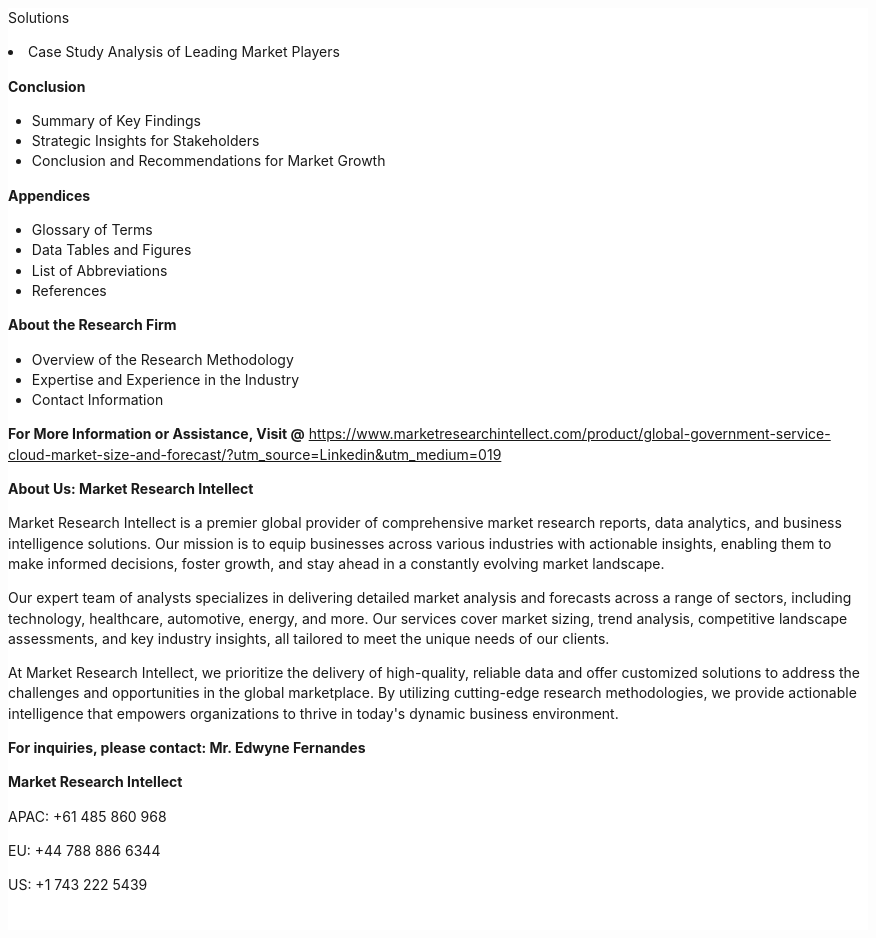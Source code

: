 Solutions</li><li>Case Study Analysis of Leading Market Players</li></ul><p><strong>Conclusion</strong></p><ul><li>Summary of Key Findings</li><li>Strategic Insights for Stakeholders</li><li>Conclusion and Recommendations for Market Growth</li></ul><p><strong>Appendices</strong></p><ul><li>Glossary of Terms</li><li>Data Tables and Figures</li><li>List of Abbreviations</li><li>References</li></ul><p><strong>About the Research Firm</strong></p><ul><li>Overview of the Research Methodology</li><li>Expertise and Experience in the Industry</li><li>Contact Information</li></ul></div><div class="article-main__content" data-test-id="publishing-text-block"><p><span class="font-[700]"><strong>For More Information or Assistance, Visit @</strong>&nbsp;<a href="https://www.marketresearchintellect.com/product/global-government-service-cloud-market-size-and-forecast/?utm_source=Linkedin&utm_medium=019">https://www.marketresearchintellect.com/product/global-government-service-cloud-market-size-and-forecast/?utm_source=Linkedin&utm_medium=019</a></span></p><p><strong>About Us: Market Research Intellect</strong></p><p>Market Research Intellect is a premier global provider of comprehensive market research reports, data analytics, and business intelligence solutions. Our mission is to equip businesses across various industries with actionable insights, enabling them to make informed decisions, foster growth, and stay ahead in a constantly evolving market landscape.</p><p>Our expert team of analysts specializes in delivering detailed market analysis and forecasts across a range of sectors, including technology, healthcare, automotive, energy, and more. Our services cover market sizing, trend analysis, competitive landscape assessments, and key industry insights, all tailored to meet the unique needs of our clients.</p><p>At Market Research Intellect, we prioritize the delivery of high-quality, reliable data and offer customized solutions to address the challenges and opportunities in the global marketplace. By utilizing cutting-edge research methodologies, we provide actionable intelligence that empowers organizations to thrive in today's dynamic business environment.</p><p><strong>For inquiries, please contact: Mr. Edwyne Fernandes</strong></p><p><strong>Market Research Intellect</strong></p><p>APAC: +61 485 860 968</p><p>EU: +44 788 886 6344</p><p>US: +1 743 222 5439</p></div><div class="article-main__content" data-test-id="publishing-text-block">&nbsp;</div>
